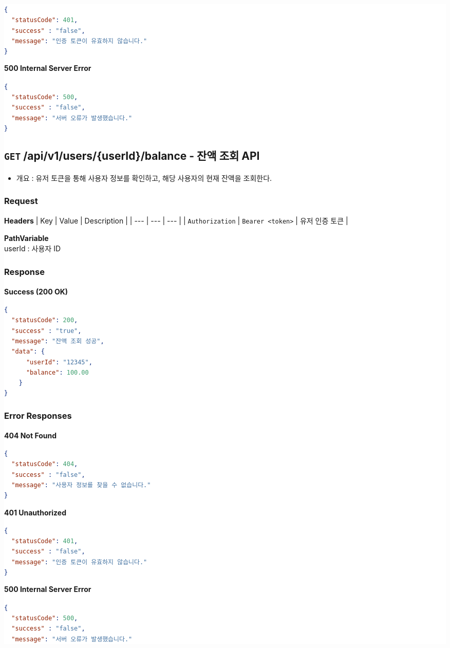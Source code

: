 ```json
{
  "statusCode": 401,
  "success" : "false",
  "message": "인증 토큰이 유효하지 않습니다."
}
```
**500 Internal Server Error**
```json
{
  "statusCode": 500,
  "success" : "false",
  "message": "서버 오류가 발생했습니다."
}
```

## `GET` /api/v1/users/{userId}/balance - 잔액 조회 API
* 개요 : 유저 토큰을 통해 사용자 정보를 확인하고, 해당 사용자의 현재 잔액을 조회한다.

### Request
**Headers**
| Key | Value | Description |
| --- | --- | --- |
| `Authorization` | `Bearer <token>` | 유저 인증 토큰 |

**PathVariable** <br>
userId : 사용자 ID

### Response
**Success (200 OK)**
```json
{
  "statusCode": 200,
  "success" : "true",
  "message": "잔액 조회 성공",
  "data": {
	  "userId": "12345",
	  "balance": 100.00
	}
}
```
### Error Responses
**404 Not Found**
```json
{
  "statusCode": 404,
  "success" : "false",
  "message": "사용자 정보를 찾을 수 없습니다."
}
```
**401 Unauthorized**
```json
{
  "statusCode": 401,
  "success" : "false",
  "message": "인증 토큰이 유효하지 않습니다."
}
```
**500 Internal Server Error**
```json
{
  "statusCode": 500,
  "success" : "false",
  "message": "서버 오류가 발생했습니다."
```
